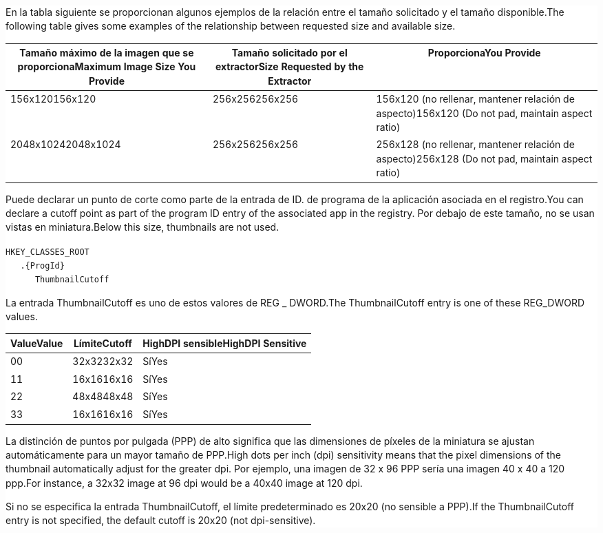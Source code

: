 <span data-ttu-id="1c6c7-145">En la tabla siguiente se proporcionan algunos ejemplos de la relación entre el tamaño solicitado y el tamaño disponible.</span><span class="sxs-lookup"><span data-stu-id="1c6c7-145">The following table gives some examples of the relationship between requested size and available size.</span></span>



| <span data-ttu-id="1c6c7-146">Tamaño máximo de la imagen que se proporciona</span><span class="sxs-lookup"><span data-stu-id="1c6c7-146">Maximum Image Size You Provide</span></span> | <span data-ttu-id="1c6c7-147">Tamaño solicitado por el extractor</span><span class="sxs-lookup"><span data-stu-id="1c6c7-147">Size Requested by the Extractor</span></span> | <span data-ttu-id="1c6c7-148">Proporciona</span><span class="sxs-lookup"><span data-stu-id="1c6c7-148">You Provide</span></span>                                 |
|--------------------------------|---------------------------------|---------------------------------------------|
| <span data-ttu-id="1c6c7-149">156x120</span><span class="sxs-lookup"><span data-stu-id="1c6c7-149">156x120</span></span>                        | <span data-ttu-id="1c6c7-150">256x256</span><span class="sxs-lookup"><span data-stu-id="1c6c7-150">256x256</span></span>                         | <span data-ttu-id="1c6c7-151">156x120 (no rellenar, mantener relación de aspecto)</span><span class="sxs-lookup"><span data-stu-id="1c6c7-151">156x120 (Do not pad, maintain aspect ratio)</span></span> |
| <span data-ttu-id="1c6c7-152">2048x1024</span><span class="sxs-lookup"><span data-stu-id="1c6c7-152">2048x1024</span></span>                      | <span data-ttu-id="1c6c7-153">256x256</span><span class="sxs-lookup"><span data-stu-id="1c6c7-153">256x256</span></span>                         | <span data-ttu-id="1c6c7-154">256x128 (no rellenar, mantener relación de aspecto)</span><span class="sxs-lookup"><span data-stu-id="1c6c7-154">256x128 (Do not pad, maintain aspect ratio)</span></span> |



 

<span data-ttu-id="1c6c7-155">Puede declarar un punto de corte como parte de la entrada de ID. de programa de la aplicación asociada en el registro.</span><span class="sxs-lookup"><span data-stu-id="1c6c7-155">You can declare a cutoff point as part of the program ID entry of the associated app in the registry.</span></span> <span data-ttu-id="1c6c7-156">Por debajo de este tamaño, no se usan vistas en miniatura.</span><span class="sxs-lookup"><span data-stu-id="1c6c7-156">Below this size, thumbnails are not used.</span></span>

```
HKEY_CLASSES_ROOT
   .{ProgId}
      ThumbnailCutoff
```

<span data-ttu-id="1c6c7-157">La entrada ThumbnailCutoff es uno de estos valores de REG \_ DWORD.</span><span class="sxs-lookup"><span data-stu-id="1c6c7-157">The ThumbnailCutoff entry is one of these REG\_DWORD values.</span></span>

| <span data-ttu-id="1c6c7-158">Value</span><span class="sxs-lookup"><span data-stu-id="1c6c7-158">Value</span></span> | <span data-ttu-id="1c6c7-159">Límite</span><span class="sxs-lookup"><span data-stu-id="1c6c7-159">Cutoff</span></span> | <span data-ttu-id="1c6c7-160">HighDPI sensible</span><span class="sxs-lookup"><span data-stu-id="1c6c7-160">HighDPI Sensitive</span></span> |
|-------|--------|-------------------|
| <span data-ttu-id="1c6c7-161">0</span><span class="sxs-lookup"><span data-stu-id="1c6c7-161">0</span></span>     | <span data-ttu-id="1c6c7-162">32x32</span><span class="sxs-lookup"><span data-stu-id="1c6c7-162">32x32</span></span>  | <span data-ttu-id="1c6c7-163">Sí</span><span class="sxs-lookup"><span data-stu-id="1c6c7-163">Yes</span></span>               |
| <span data-ttu-id="1c6c7-164">1</span><span class="sxs-lookup"><span data-stu-id="1c6c7-164">1</span></span>     | <span data-ttu-id="1c6c7-165">16x16</span><span class="sxs-lookup"><span data-stu-id="1c6c7-165">16x16</span></span>  | <span data-ttu-id="1c6c7-166">Sí</span><span class="sxs-lookup"><span data-stu-id="1c6c7-166">Yes</span></span>               |
| <span data-ttu-id="1c6c7-167">2</span><span class="sxs-lookup"><span data-stu-id="1c6c7-167">2</span></span>     | <span data-ttu-id="1c6c7-168">48x48</span><span class="sxs-lookup"><span data-stu-id="1c6c7-168">48x48</span></span>  | <span data-ttu-id="1c6c7-169">Sí</span><span class="sxs-lookup"><span data-stu-id="1c6c7-169">Yes</span></span>               |
| <span data-ttu-id="1c6c7-170">3</span><span class="sxs-lookup"><span data-stu-id="1c6c7-170">3</span></span>     | <span data-ttu-id="1c6c7-171">16x16</span><span class="sxs-lookup"><span data-stu-id="1c6c7-171">16x16</span></span>  | <span data-ttu-id="1c6c7-172">Sí</span><span class="sxs-lookup"><span data-stu-id="1c6c7-172">Yes</span></span>               |


<span data-ttu-id="1c6c7-173">La distinción de puntos por pulgada (PPP) de alto significa que las dimensiones de píxeles de la miniatura se ajustan automáticamente para un mayor tamaño de PPP.</span><span class="sxs-lookup"><span data-stu-id="1c6c7-173">High dots per inch (dpi) sensitivity means that the pixel dimensions of the thumbnail automatically adjust for the greater dpi.</span></span> <span data-ttu-id="1c6c7-174">Por ejemplo, una imagen de 32 x 96 PPP sería una imagen 40 x 40 a 120 ppp.</span><span class="sxs-lookup"><span data-stu-id="1c6c7-174">For instance, a 32x32 image at 96 dpi would be a 40x40 image at 120 dpi.</span></span>

<span data-ttu-id="1c6c7-175">Si no se especifica la entrada ThumbnailCutoff, el límite predeterminado es 20x20 (no sensible a PPP).</span><span class="sxs-lookup"><span data-stu-id="1c6c7-175">If the ThumbnailCutoff entry is not specified, the default cutoff is 20x20 (not dpi-sensitive).</span></span>
